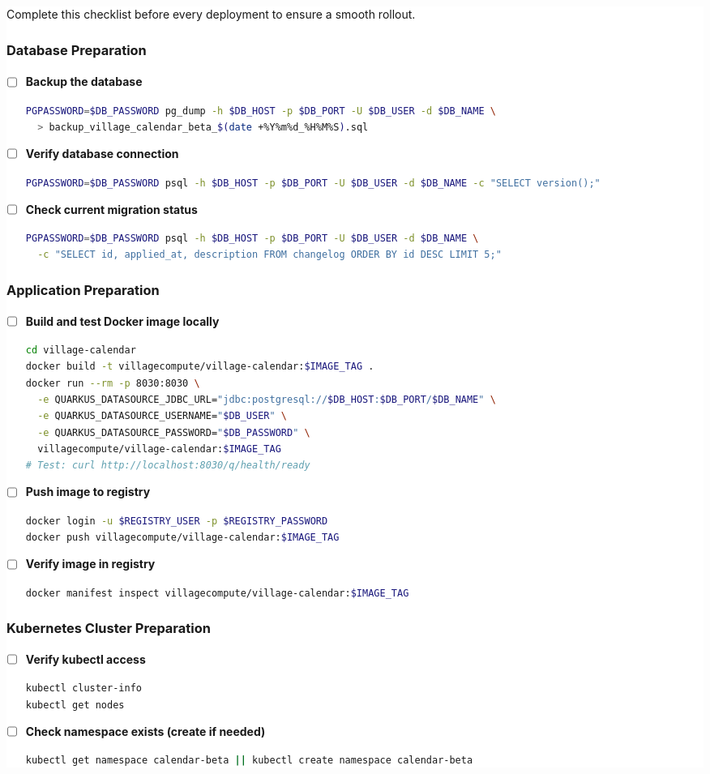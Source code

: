 Complete this checklist before every deployment to ensure a smooth rollout.

### Database Preparation

- [ ] **Backup the database**
  ```bash
  PGPASSWORD=$DB_PASSWORD pg_dump -h $DB_HOST -p $DB_PORT -U $DB_USER -d $DB_NAME \
    > backup_village_calendar_beta_$(date +%Y%m%d_%H%M%S).sql
  ```

- [ ] **Verify database connection**
  ```bash
  PGPASSWORD=$DB_PASSWORD psql -h $DB_HOST -p $DB_PORT -U $DB_USER -d $DB_NAME -c "SELECT version();"
  ```

- [ ] **Check current migration status**
  ```bash
  PGPASSWORD=$DB_PASSWORD psql -h $DB_HOST -p $DB_PORT -U $DB_USER -d $DB_NAME \
    -c "SELECT id, applied_at, description FROM changelog ORDER BY id DESC LIMIT 5;"
  ```

### Application Preparation

- [ ] **Build and test Docker image locally**
  ```bash
  cd village-calendar
  docker build -t villagecompute/village-calendar:$IMAGE_TAG .
  docker run --rm -p 8030:8030 \
    -e QUARKUS_DATASOURCE_JDBC_URL="jdbc:postgresql://$DB_HOST:$DB_PORT/$DB_NAME" \
    -e QUARKUS_DATASOURCE_USERNAME="$DB_USER" \
    -e QUARKUS_DATASOURCE_PASSWORD="$DB_PASSWORD" \
    villagecompute/village-calendar:$IMAGE_TAG
  # Test: curl http://localhost:8030/q/health/ready
  ```

- [ ] **Push image to registry**
  ```bash
  docker login -u $REGISTRY_USER -p $REGISTRY_PASSWORD
  docker push villagecompute/village-calendar:$IMAGE_TAG
  ```

- [ ] **Verify image in registry**
  ```bash
  docker manifest inspect villagecompute/village-calendar:$IMAGE_TAG
  ```

### Kubernetes Cluster Preparation

- [ ] **Verify kubectl access**
  ```bash
  kubectl cluster-info
  kubectl get nodes
  ```

- [ ] **Check namespace exists (create if needed)**
  ```bash
  kubectl get namespace calendar-beta || kubectl create namespace calendar-beta
  ```
